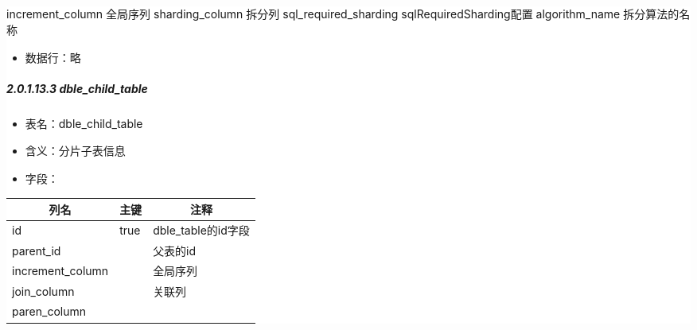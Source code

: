   </tr>
  <tr>
    <td>increment_column</td>
    <td></td>
    <td>全局序列</td>
  </tr>
  <tr>
    <td>sharding_column</td>
    <td></td>
    <td>拆分列</td>
  </tr>
  <tr>
    <td>sql_required_sharding</td>
    <td></td>
    <td>sqlRequiredSharding配置</td>
  </tr>
  <tr>
    <td>algorithm_name</td>
    <td></td>
    <td>拆分算法的名称</td>
  </tr>
</tbody>
</table>

* 数据行：略


##### 2.0.1.13.3 dble_child_table
* 表名：dble_child_table

* 含义：分片子表信息

* 字段：

<table>
<thead>
  <tr>
    <th>列名</th>
    <th>主键</th>
    <th>注释</th>
  </tr>
</thead>
<tbody>
  <tr>
    <td>id</td>
    <td>true</td>
    <td>dble_table的id字段</td>
  </tr>
  <tr>
    <td>parent_id</td>
    <td></td>
    <td>父表的id</td>
  </tr>
  <tr>
    <td>increment_column</td>
    <td></td>
    <td>全局序列</td>
  </tr>
  <tr>
    <td>join_column</td>
    <td></td>
    <td>关联列</td>
  </tr>
  <tr>
    <td>paren_column</td>
    <td></td>